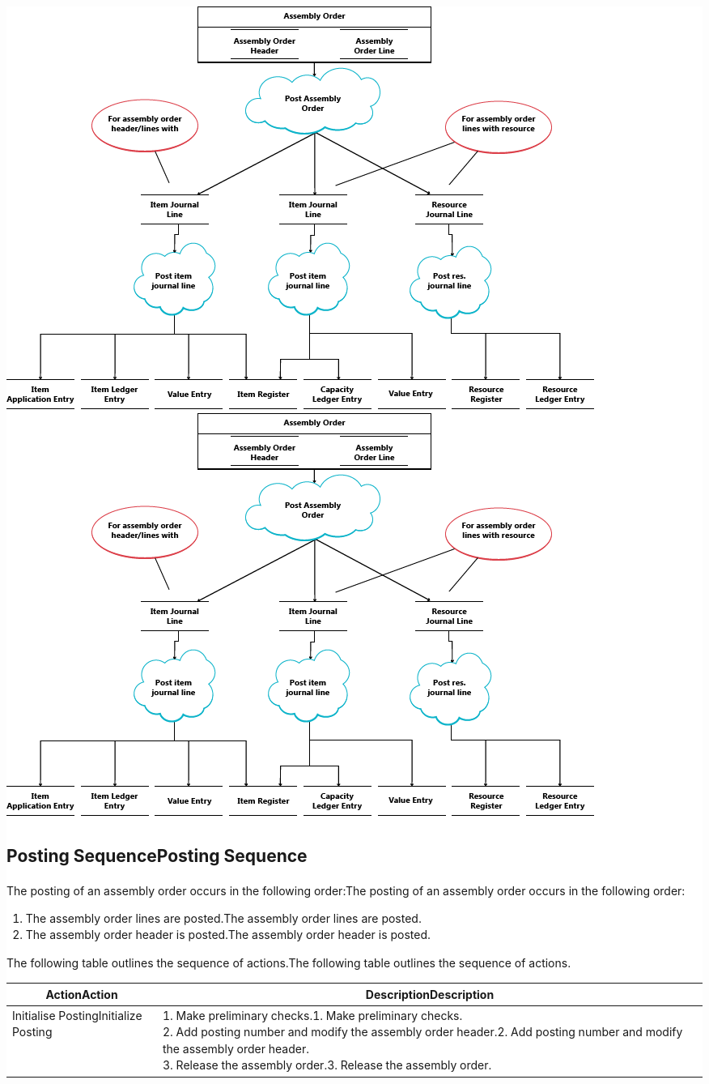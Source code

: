 <span data-ttu-id="17d67-119">![Data flow during posting](media/design_details_assembly_posting_2.png "design_details_assembly_posting_2")</span><span class="sxs-lookup"><span data-stu-id="17d67-119">![Data flow during posting](media/design_details_assembly_posting_2.png "design_details_assembly_posting_2")</span></span>  

## <a name="posting-sequence"></a><span data-ttu-id="17d67-120">Posting Sequence</span><span class="sxs-lookup"><span data-stu-id="17d67-120">Posting Sequence</span></span>  
<span data-ttu-id="17d67-121">The posting of an assembly order occurs in the following order:</span><span class="sxs-lookup"><span data-stu-id="17d67-121">The posting of an assembly order occurs in the following order:</span></span>  

1.  <span data-ttu-id="17d67-122">The assembly order lines are posted.</span><span class="sxs-lookup"><span data-stu-id="17d67-122">The assembly order lines are posted.</span></span>  
2.  <span data-ttu-id="17d67-123">The assembly order header is posted.</span><span class="sxs-lookup"><span data-stu-id="17d67-123">The assembly order header is posted.</span></span>  

<span data-ttu-id="17d67-124">The following table outlines the sequence of actions.</span><span class="sxs-lookup"><span data-stu-id="17d67-124">The following table outlines the sequence of actions.</span></span>  

|<span data-ttu-id="17d67-125">Action</span><span class="sxs-lookup"><span data-stu-id="17d67-125">Action</span></span>|<span data-ttu-id="17d67-126">Description</span><span class="sxs-lookup"><span data-stu-id="17d67-126">Description</span></span>|  
|------------|-----------------|  
|<span data-ttu-id="17d67-127">Initialise Posting</span><span class="sxs-lookup"><span data-stu-id="17d67-127">Initialize Posting</span></span>|<span data-ttu-id="17d67-128">1.  Make preliminary checks.</span><span class="sxs-lookup"><span data-stu-id="17d67-128">1.  Make preliminary checks.</span></span><br /><span data-ttu-id="17d67-129">2.  Add posting number and modify the assembly order header.</span><span class="sxs-lookup"><span data-stu-id="17d67-129">2.  Add posting number and modify the assembly order header.</span></span><br /><span data-ttu-id="17d67-130">3.  Release the assembly order.</span><span class="sxs-lookup"><span data-stu-id="17d67-130">3.  Release the assembly order.</span></span>|  